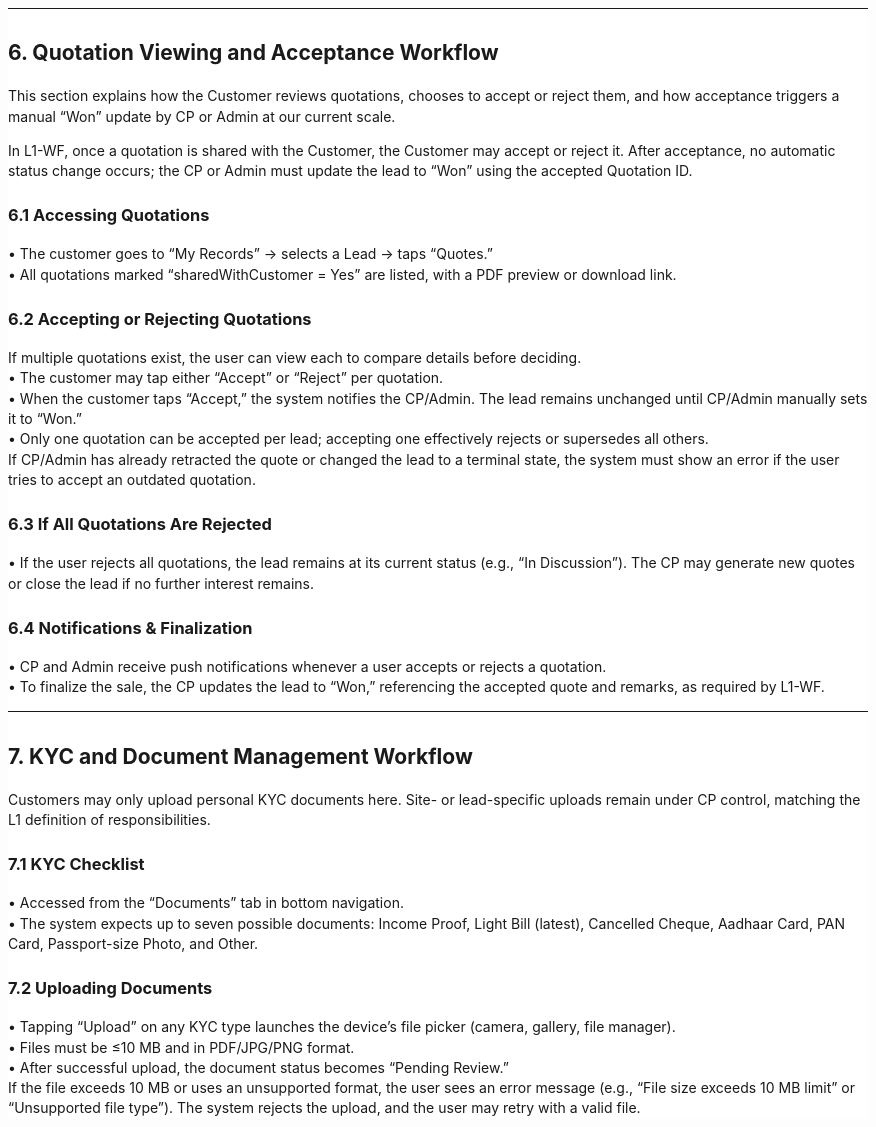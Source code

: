 --------------------------------------------------------------------------------
## 6. Quotation Viewing and Acceptance Workflow

This section explains how the Customer reviews quotations, chooses to accept or reject them, and how acceptance triggers a manual “Won” update by CP or Admin at our current scale.

In L1-WF, once a quotation is shared with the Customer, the Customer may accept or reject it. After acceptance, no automatic status change occurs; the CP or Admin must update the lead to “Won” using the accepted Quotation ID.

### 6.1 Accessing Quotations
• The customer goes to “My Records” → selects a Lead → taps “Quotes.”  
• All quotations marked “sharedWithCustomer = Yes” are listed, with a PDF preview or download link.

### 6.2 Accepting or Rejecting Quotations
If multiple quotations exist, the user can view each to compare details before deciding.  
• The customer may tap either “Accept” or “Reject” per quotation.  
• When the customer taps “Accept,” the system notifies the CP/Admin. The lead remains unchanged until CP/Admin manually sets it to “Won.”  
• Only one quotation can be accepted per lead; accepting one effectively rejects or supersedes all others.  
If CP/Admin has already retracted the quote or changed the lead to a terminal state, the system must show an error if the user tries to accept an outdated quotation.

### 6.3 If All Quotations Are Rejected
• If the user rejects all quotations, the lead remains at its current status (e.g., “In Discussion”). The CP may generate new quotes or close the lead if no further interest remains.

### 6.4 Notifications & Finalization
• CP and Admin receive push notifications whenever a user accepts or rejects a quotation.  
• To finalize the sale, the CP updates the lead to “Won,” referencing the accepted quote and remarks, as required by L1-WF.  

--------------------------------------------------------------------------------
## 7. KYC and Document Management Workflow

Customers may only upload personal KYC documents here. Site- or lead-specific uploads remain under CP control, matching the L1 definition of responsibilities.

### 7.1 KYC Checklist
• Accessed from the “Documents” tab in bottom navigation.  
• The system expects up to seven possible documents: Income Proof, Light Bill (latest), Cancelled Cheque, Aadhaar Card, PAN Card, Passport-size Photo, and Other.

### 7.2 Uploading Documents
• Tapping “Upload” on any KYC type launches the device’s file picker (camera, gallery, file manager).  
• Files must be ≤10 MB and in PDF/JPG/PNG format.  
• After successful upload, the document status becomes “Pending Review.”  
If the file exceeds 10 MB or uses an unsupported format, the user sees an error message (e.g., “File size exceeds 10 MB limit” or “Unsupported file type”). The system rejects the upload, and the user may retry with a valid file.
